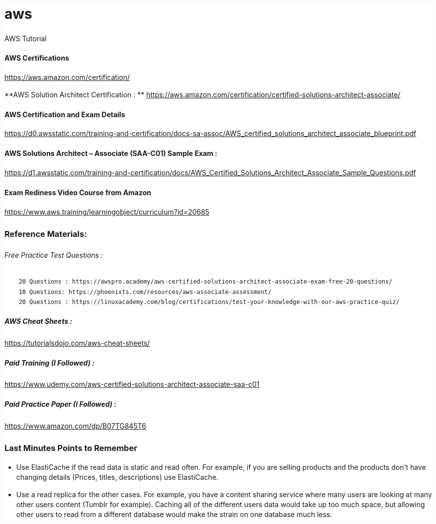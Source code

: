 # aws
AWS Tutorial

#### AWS Certifications

https://aws.amazon.com/certification/

**AWS Solution Architect Certification : **
https://aws.amazon.com/certification/certified-solutions-architect-associate/

#### AWS Certification and Exam Details

https://d0.awsstatic.com/training-and-certification/docs-sa-assoc/AWS_certified_solutions_architect_associate_blueprint.pdf

#### AWS Solutions Architect – Associate (SAA-C01) Sample Exam :

https://d1.awsstatic.com/training-and-certification/docs/AWS_Certified_Solutions_Architect_Associate_Sample_Questions.pdf

#### Exam Rediness Video Course from Amazon

https://www.aws.training/learningobject/curriculum?id=20685

### Reference Materials:

###### Free Practice Test Questions : ######
		20 Questions : https://awspro.academy/aws-certified-solutions-architect-associate-exam-free-20-questions/
		10 Questions: https://phoenixts.com/resources/aws-associate-assessment/
		20 Questions : https://linuxacademy.com/blog/certifications/test-your-knowledge-with-our-aws-practice-quiz/

##### AWS Cheat Sheets : ##### 

https://tutorialsdojo.com/aws-cheat-sheets/

##### Paid Training (I Followed) : #####

https://www.udemy.com/aws-certified-solutions-architect-associate-saa-c01

##### Paid Practice Paper (I Followed) : #####
https://www.amazon.com/dp/B07TG845T6

### Last Minutes Points to Remember

- Use ElastiCache if the read data is static and read often. For example, if you are selling products and the products don't have changing details (Prices, titles, descriptions) use ElastiCache.

- Use a read replica for the other cases. For example, you have a content sharing service where many users are looking at many other users content (Tumblr for example). Caching all of the different users data would take up too much space, but allowing other users to read from a different database would make the strain on one database much less.
